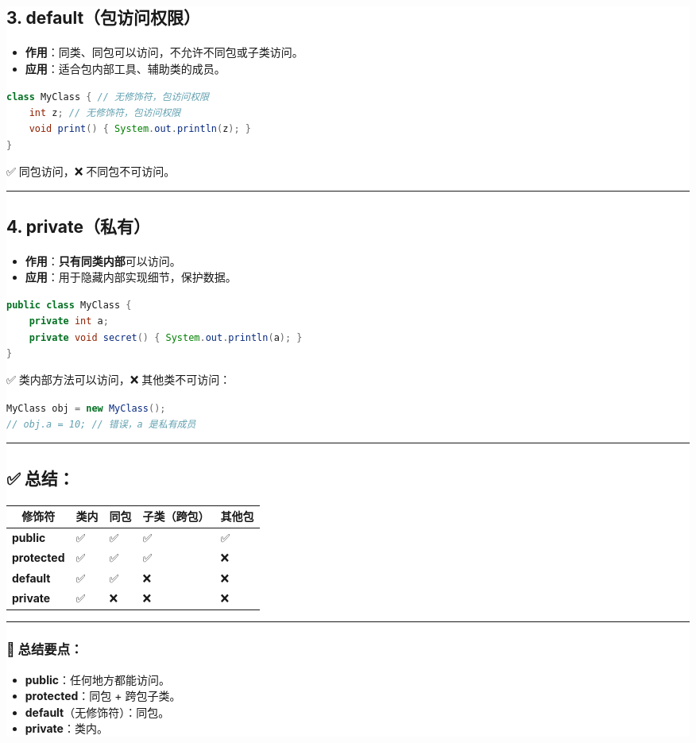 
## 3. **default（包访问权限）**
- **作用**：同类、同包可以访问，不允许不同包或子类访问。
- **应用**：适合包内部工具、辅助类的成员。

```java
class MyClass { // 无修饰符，包访问权限
    int z; // 无修饰符，包访问权限
    void print() { System.out.println(z); }
}
```

✅ 同包访问，❌ 不同包不可访问。

---

## 4. **private（私有）**
- **作用**：**只有同类内部**可以访问。
- **应用**：用于隐藏内部实现细节，保护数据。

```java
public class MyClass {
    private int a;
    private void secret() { System.out.println(a); }
}
```

✅ 类内部方法可以访问，❌ 其他类不可访问：
```java
MyClass obj = new MyClass();
// obj.a = 10; // 错误，a 是私有成员
```

---

## ✅ 总结：
| 修饰符        | 类内 | 同包 | 子类（跨包） | 其他包 |
|------------|------|------|-----------|------|
| **public**   | ✅    | ✅    | ✅         | ✅    |
| **protected**| ✅    | ✅    | ✅         | ❌    |
| **default**  | ✅    | ✅    | ❌         | ❌    |
| **private**  | ✅    | ❌    | ❌         | ❌    |

---

### 🔑 总结要点：
- **public**：任何地方都能访问。
- **protected**：同包 + 跨包子类。
- **default**（无修饰符）：同包。
- **private**：类内。
